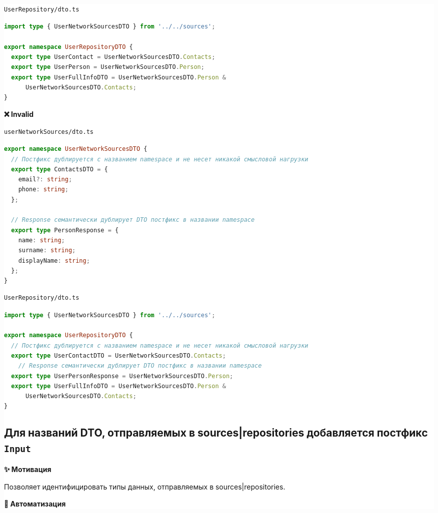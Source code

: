 ```UserRepository/dto.ts```
```ts
import type { UserNetworkSourcesDTO } from '../../sources';

export namespace UserRepositoryDTO {
  export type UserContact = UserNetworkSourcesDTO.Contacts;
  export type UserPerson = UserNetworkSourcesDTO.Person;
  export type UserFullInfoDTO = UserNetworkSourcesDTO.Person &
      UserNetworkSourcesDTO.Contacts;
}
```

**❌ Invalid**

```userNetworkSources/dto.ts```
```ts
export namespace UserNetworkSourcesDTO {
  // Постфикс дублируется с названием namespace и не несет никакой смысловой нагрузки
  export type ContactsDTO = {
    email?: string;
    phone: string;
  };

  // Response семантически дублирует DTO постфикс в названии namespace
  export type PersonResponse = {
    name: string;
    surname: string;
    displayName: string;
  };
}
```

```UserRepository/dto.ts```
```ts
import type { UserNetworkSourcesDTO } from '../../sources';

export namespace UserRepositoryDTO {
  // Постфикс дублируется с названием namespace и не несет никакой смысловой нагрузки
  export type UserContactDTO = UserNetworkSourcesDTO.Contacts;
    // Response семантически дублирует DTO постфикс в названии namespace
  export type UserPersonResponse = UserNetworkSourcesDTO.Person;
  export type UserFullInfoDTO = UserNetworkSourcesDTO.Person &
      UserNetworkSourcesDTO.Contacts;
}
```

## Для названий DTO, отправляемых в sources|repositories добавляется постфикс `Input`

**✨ Мотивация**

Позволяет идентифицировать типы данных, отправляемых в sources|repositories.

**🤖 Автоматизация**
